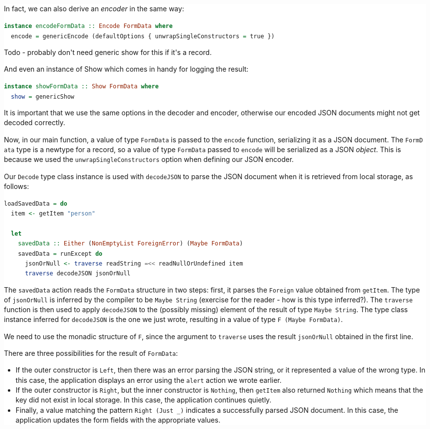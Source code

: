 In fact, we can also derive an _encoder_ in the same way:

```haskell
instance encodeFormData :: Encode FormData where
  encode = genericEncode (defaultOptions { unwrapSingleConstructors = true })
```
Todo - probably don't need generic show for this if it's a record.

And even an instance of Show which comes in handy for logging the result:

```haskell
instance showFormData :: Show FormData where
  show = genericShow
```

It is important that we use the same options in the decoder and encoder, otherwise our encoded JSON documents might not get decoded correctly.

Now, in our main function, a value of type `FormData` is passed to the `encode` function, serializing it as a JSON document. The `FormData` type is a newtype for a record, so a value of type `FormData` passed to `encode` will be serialized as a JSON _object_. This is because we used the `unwrapSingleConstructors` option when defining our JSON encoder.

Our `Decode` type class instance is used with `decodeJSON` to parse the JSON document when it is retrieved from local storage, as follows:

```haskell
loadSavedData = do
  item <- getItem "person"

  let
    savedData :: Either (NonEmptyList ForeignError) (Maybe FormData)
    savedData = runExcept do
      jsonOrNull <- traverse readString =<< readNullOrUndefined item
      traverse decodeJSON jsonOrNull
```

The `savedData` action reads the `FormData` structure in two steps: first, it parses the `Foreign` value obtained from `getItem`. The type of `jsonOrNull` is inferred by the compiler to be `Maybe String` (exercise for the reader - how is this type inferred?). The `traverse` function is then used to apply `decodeJSON` to the (possibly missing) element of the result of type `Maybe String`. The type class instance inferred for `decodeJSON` is the one we just wrote, resulting in a value of type `F (Maybe FormData)`.

We need to use the monadic structure of `F`, since the argument to `traverse` uses the result `jsonOrNull` obtained in the first line.

There are three possibilities for the result of `FormData`:

- If the outer constructor is `Left`, then there was an error parsing the JSON string, or it represented a value of the wrong type. In this case, the application displays an error using the `alert` action we wrote earlier.
- If the outer constructor is `Right`, but the inner constructor is `Nothing`, then `getItem` also returned `Nothing` which means that the key did not exist in local storage. In this case, the application continues quietly.
- Finally, a value matching the pattern `Right (Just _)` indicates a successfully parsed JSON document. In this case, the application updates the form fields with the appropriate values.
